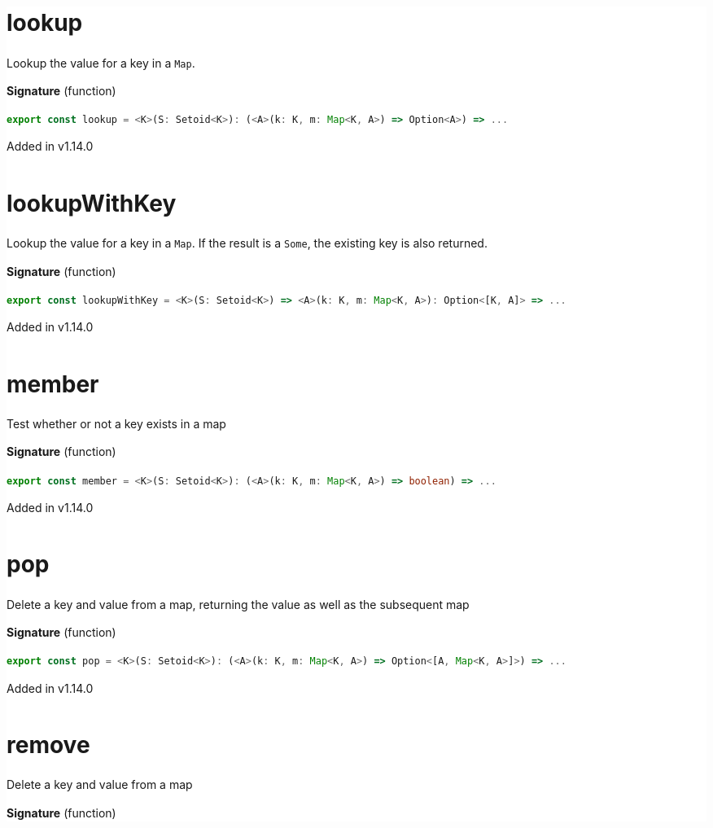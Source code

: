 # lookup

Lookup the value for a key in a `Map`.

**Signature** (function)

```ts
export const lookup = <K>(S: Setoid<K>): (<A>(k: K, m: Map<K, A>) => Option<A>) => ...
```

Added in v1.14.0

# lookupWithKey

Lookup the value for a key in a `Map`.
If the result is a `Some`, the existing key is also returned.

**Signature** (function)

```ts
export const lookupWithKey = <K>(S: Setoid<K>) => <A>(k: K, m: Map<K, A>): Option<[K, A]> => ...
```

Added in v1.14.0

# member

Test whether or not a key exists in a map

**Signature** (function)

```ts
export const member = <K>(S: Setoid<K>): (<A>(k: K, m: Map<K, A>) => boolean) => ...
```

Added in v1.14.0

# pop

Delete a key and value from a map, returning the value as well as the subsequent map

**Signature** (function)

```ts
export const pop = <K>(S: Setoid<K>): (<A>(k: K, m: Map<K, A>) => Option<[A, Map<K, A>]>) => ...
```

Added in v1.14.0

# remove

Delete a key and value from a map

**Signature** (function)

